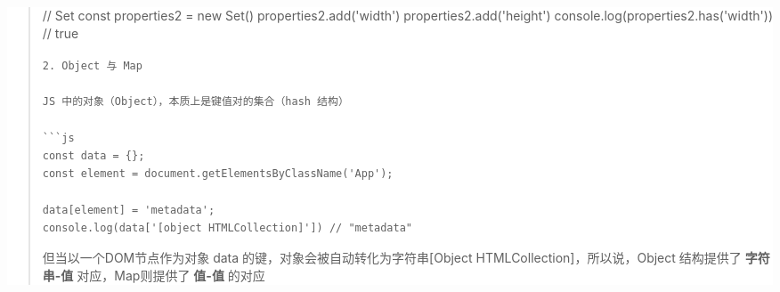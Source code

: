 >    // Set
>    const properties2 = new Set()
>    properties2.add('width')
>    properties2.add('height')
>    console.log(properties2.has('width')) // true
>    ```
> 2. Object 与 Map
>
> JS 中的对象（Object），本质上是键值对的集合（hash 结构）
>
> ```js
> const data = {};
> const element = document.getElementsByClassName('App');
> 
> data[element] = 'metadata';
> console.log(data['[object HTMLCollection]']) // "metadata"
> ```
>
> 但当以一个DOM节点作为对象 data 的键，对象会被自动转化为字符串[Object HTMLCollection]，所以说，Object 结构提供了 **字符串-值** 对应，Map则提供了 **值-值** 的对应